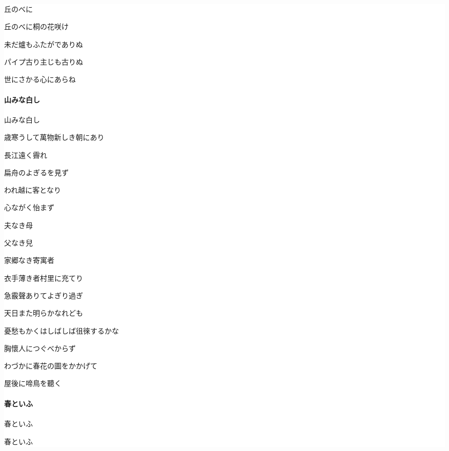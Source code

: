 
丘のべに



丘のべに桐の花咲け

未だ爐もふたがでありぬ

パイプ古り主じも古りぬ

世にさかる心にあらね





#### 山みな白し






山みな白し

歳寒うして萬物新しき朝にあり

長江遠く霽れ

扁舟のよぎるを見ず

われ越に客となり

心ながく怡まず

夫なき母

父なき兒

家郷なき寄寓者

衣手薄き者村里に充てり

急霰聲ありてよぎり過ぎ

天日また明らかなれども

憂愁もかくはしばしば徂徠するかな

胸懷人につぐべからず

わづかに春花の圖をかかげて

屋後に啼鳥を聽く





#### 春といふ






春といふ

春といふ
